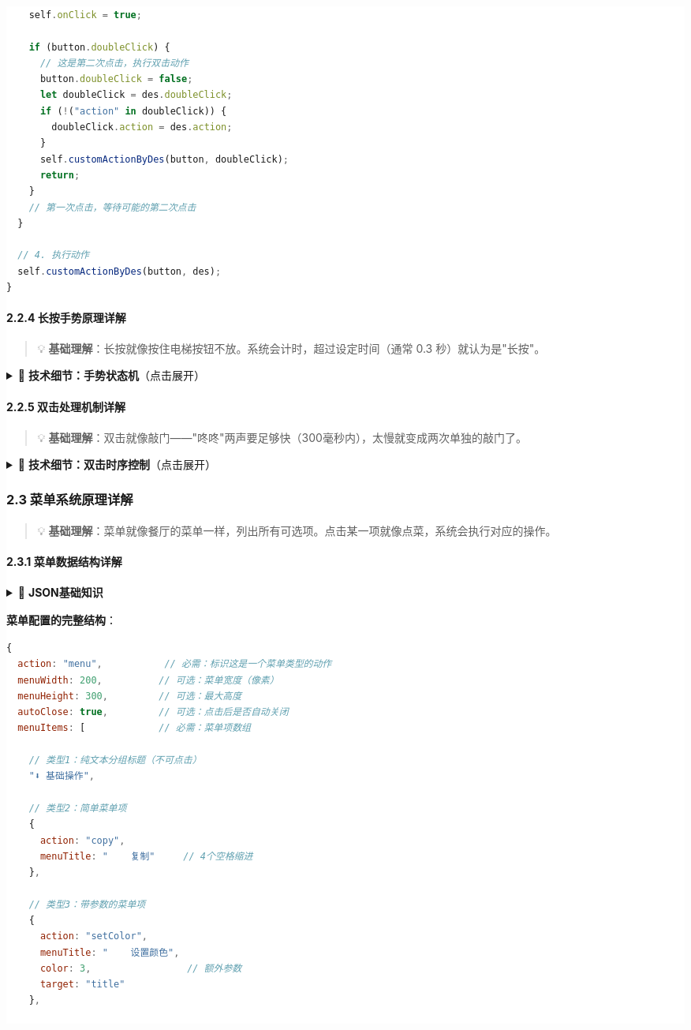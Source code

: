 ```javascript
    self.onClick = true;
    
    if (button.doubleClick) {
      // 这是第二次点击，执行双击动作
      button.doubleClick = false;
      let doubleClick = des.doubleClick;
      if (!("action" in doubleClick)) {
        doubleClick.action = des.action;
      }
      self.customActionByDes(button, doubleClick);
      return;
    }
    // 第一次点击，等待可能的第二次点击
  }
  
  // 4. 执行动作
  self.customActionByDes(button, des);
}
```

#### 2.2.4 长按手势原理详解

> 💡 **基础理解**：长按就像按住电梯按钮不放。系统会计时，超过设定时间（通常 0.3 秒）就认为是"长按"。

<details><summary>🔧 <b>技术细节：手势状态机</b>（点击展开）</summary></details>

#### 2.2.5 双击处理机制详解

> 💡 **基础理解**：双击就像敲门——"咚咚"两声要足够快（300毫秒内），太慢就变成两次单独的敲门了。

<details><summary>🔧 <b>技术细节：双击时序控制</b>（点击展开）</summary></details>

### 2.3 菜单系统原理详解

> 💡 **基础理解**：菜单就像餐厅的菜单一样，列出所有可选项。点击某一项就像点菜，系统会执行对应的操作。

#### 2.3.1 菜单数据结构详解

<details><summary>📖 <b>JSON基础知识</b></summary></details>

**菜单配置的完整结构**：

```javascript
{
  action: "menu",           // 必需：标识这是一个菜单类型的动作
  menuWidth: 200,          // 可选：菜单宽度（像素）
  menuHeight: 300,         // 可选：最大高度
  autoClose: true,         // 可选：点击后是否自动关闭
  menuItems: [             // 必需：菜单项数组
    
    // 类型1：纯文本分组标题（不可点击）
    "⬇️ 基础操作",
    
    // 类型2：简单菜单项
    {
      action: "copy",
      menuTitle: "    复制"     // 4个空格缩进
    },
    
    // 类型3：带参数的菜单项
    {
      action: "setColor",
      menuTitle: "    设置颜色",
      color: 3,                 // 额外参数
      target: "title"
    },
    
```